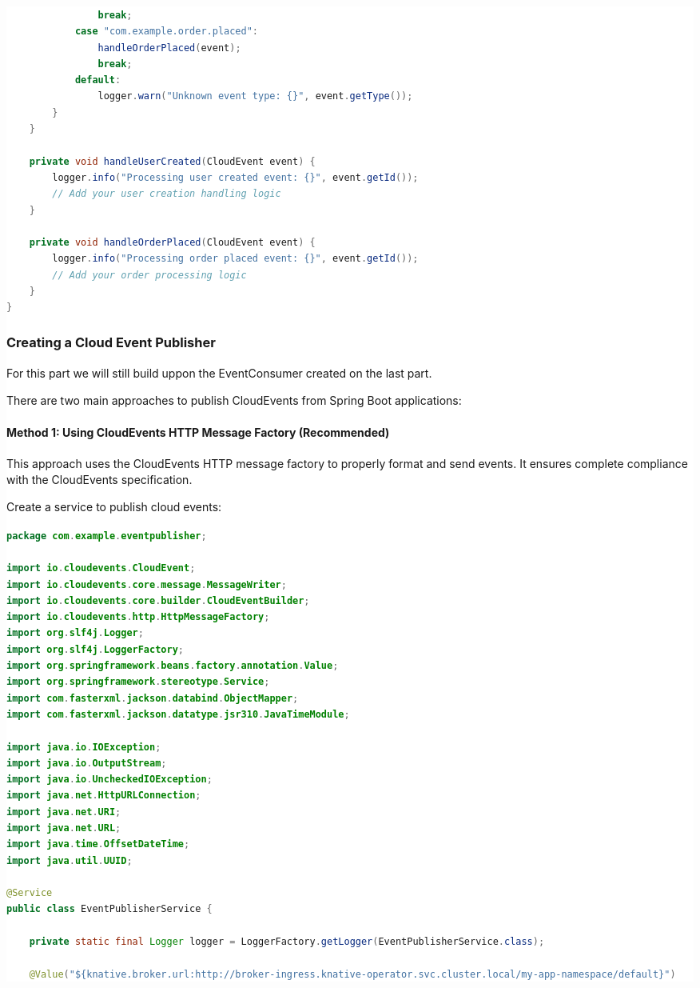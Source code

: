 ```java
                break;
            case "com.example.order.placed":
                handleOrderPlaced(event);
                break;
            default:
                logger.warn("Unknown event type: {}", event.getType());
        }
    }

    private void handleUserCreated(CloudEvent event) {
        logger.info("Processing user created event: {}", event.getId());
        // Add your user creation handling logic
    }

    private void handleOrderPlaced(CloudEvent event) {
        logger.info("Processing order placed event: {}", event.getId());
        // Add your order processing logic
    }
}
```

### Creating a Cloud Event Publisher

For this part we will still build uppon the EventConsumer created on the last part.

There are two main approaches to publish CloudEvents from Spring Boot applications:

#### Method 1: Using CloudEvents HTTP Message Factory (Recommended)

This approach uses the CloudEvents HTTP message factory to properly format and send events. It ensures complete compliance with the CloudEvents specification.

Create a service to publish cloud events:

```java
package com.example.eventpublisher;

import io.cloudevents.CloudEvent;
import io.cloudevents.core.message.MessageWriter;
import io.cloudevents.core.builder.CloudEventBuilder;
import io.cloudevents.http.HttpMessageFactory;
import org.slf4j.Logger;
import org.slf4j.LoggerFactory;
import org.springframework.beans.factory.annotation.Value;
import org.springframework.stereotype.Service;
import com.fasterxml.jackson.databind.ObjectMapper;
import com.fasterxml.jackson.datatype.jsr310.JavaTimeModule;

import java.io.IOException;
import java.io.OutputStream;
import java.io.UncheckedIOException;
import java.net.HttpURLConnection;
import java.net.URI;
import java.net.URL;
import java.time.OffsetDateTime;
import java.util.UUID;

@Service
public class EventPublisherService {

    private static final Logger logger = LoggerFactory.getLogger(EventPublisherService.class);

    @Value("${knative.broker.url:http://broker-ingress.knative-operator.svc.cluster.local/my-app-namespace/default}")
```